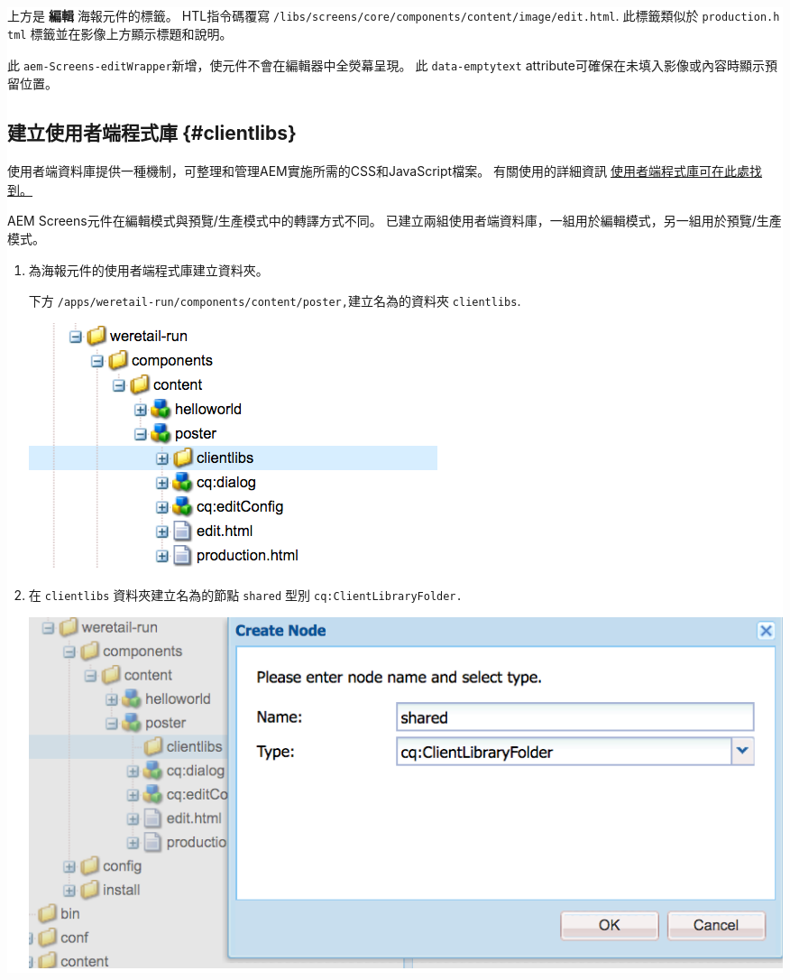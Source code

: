    上方是 **編輯** 海報元件的標籤。 HTL指令碼覆寫 `/libs/screens/core/components/content/image/edit.html`. 此標籤類似於 `production.html` 標籤並在影像上方顯示標題和說明。

   此 `aem-Screens-editWrapper`新增，使元件不會在編輯器中全熒幕呈現。 此 `data-emptytext` attribute可確保在未填入影像或內容時顯示預留位置。

## 建立使用者端程式庫 {#clientlibs}

使用者端資料庫提供一種機制，可整理和管理AEM實施所需的CSS和JavaScript檔案。 有關使用的詳細資訊 [使用者端程式庫可在此處找到。](https://experienceleague.adobe.com/docs/experience-manager-65/developing/introduction/clientlibs.html?lang=en)

AEM Screens元件在編輯模式與預覽/生產模式中的轉譯方式不同。 已建立兩組使用者端資料庫，一組用於編輯模式，另一組用於預覽/生產模式。

1. 為海報元件的使用者端程式庫建立資料夾。

   下方 `/apps/weretail-run/components/content/poster,`建立名為的資料夾 `clientlibs`.

   ![2018-05-03_at_1008pm](assets/2018-05-03_at_1008pm.png)

1. 在 `clientlibs` 資料夾建立名為的節點 `shared` 型別 `cq:ClientLibraryFolder.`

   ![2018-05-03_at_1011pm](assets/2018-05-03_at_1011pm.png)
